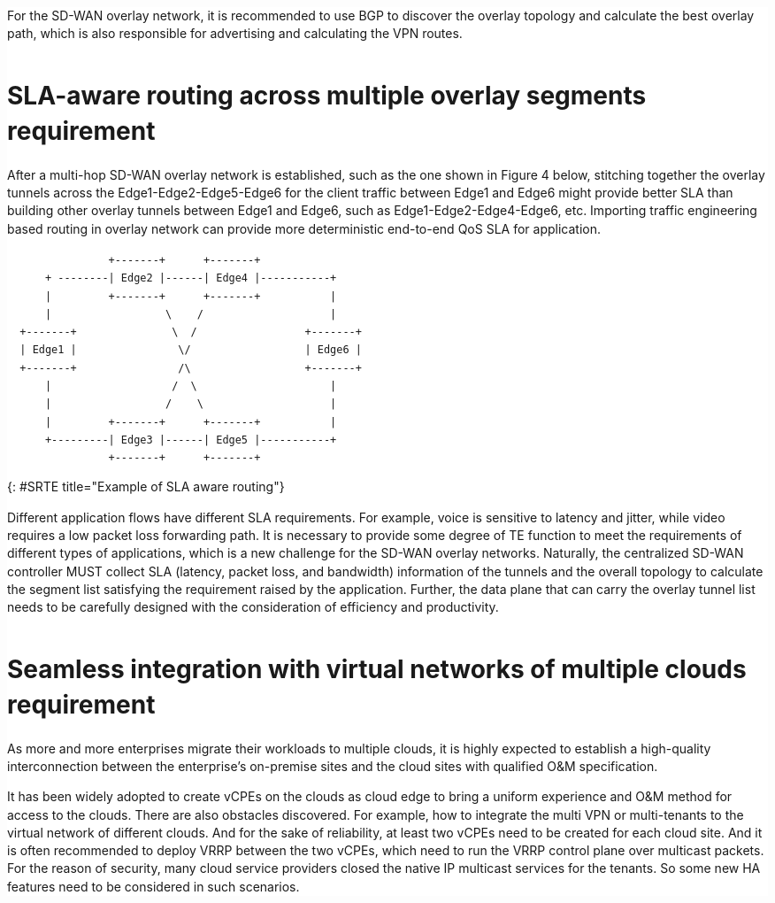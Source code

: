 For the SD-WAN overlay network, it is recommended to use BGP to discover the overlay topology and calculate the best overlay path, which is also responsible for advertising and calculating the VPN routes.

# SLA-aware routing across multiple overlay segments requirement

After a multi-hop SD-WAN overlay network is established, such as the one shown in Figure 4 below, stitching together the overlay tunnels across the Edge1-Edge2-Edge5-Edge6 for the client traffic between Edge1 and Edge6 might provide better SLA than building other overlay tunnels between Edge1 and Edge6, such as Edge1-Edge2-Edge4-Edge6, etc. Importing traffic engineering based routing in overlay network can provide more deterministic end-to-end QoS SLA for application.

~~~
                +-------+      +-------+
      + --------| Edge2 |------| Edge4 |-----------+
      |         +-------+      +-------+           |
      |                  \    /                    |
  +-------+               \  /                 +-------+
  | Edge1 |                \/                  | Edge6 |
  +-------+                /\                  +-------+
      |                   /  \                     |
      |                  /    \                    |
      |         +-------+      +-------+           |
      +---------| Edge3 |------| Edge5 |-----------+
                +-------+      +-------+
~~~
{: #SRTE title="Example of SLA aware routing"}

Different application flows have different SLA requirements. For example, voice is sensitive to latency and jitter, while video requires a low packet loss forwarding path. It is necessary to provide some degree of TE function to meet the requirements of different types of applications, which is a new challenge for the SD-WAN overlay networks. Naturally, the centralized SD-WAN controller MUST collect SLA (latency, packet loss, and bandwidth) information of the tunnels and the overall topology to calculate the segment list satisfying the requirement raised by the application. Further, the data plane that can carry the overlay tunnel list needs to be carefully designed with the consideration of efficiency and productivity.

# Seamless integration with virtual networks of multiple clouds requirement

As more and more enterprises migrate their workloads to multiple clouds, it is highly expected to establish a high-quality interconnection between the enterprise’s on-premise sites and the cloud sites with qualified O&M specification.

It has been widely adopted to create vCPEs on the clouds as cloud edge to bring a uniform experience and O&M method for access to the clouds. There are also obstacles discovered. For example, how to integrate the multi VPN or multi-tenants to the virtual network of different clouds. And for the sake of reliability, at least two vCPEs need to be created for each cloud site. And it is often recommended to deploy VRRP between the two vCPEs, which need to run the VRRP control plane over multicast packets. For the reason of security, many cloud service providers closed the native IP multicast services for the tenants. So some new HA features need to be considered in such scenarios.
